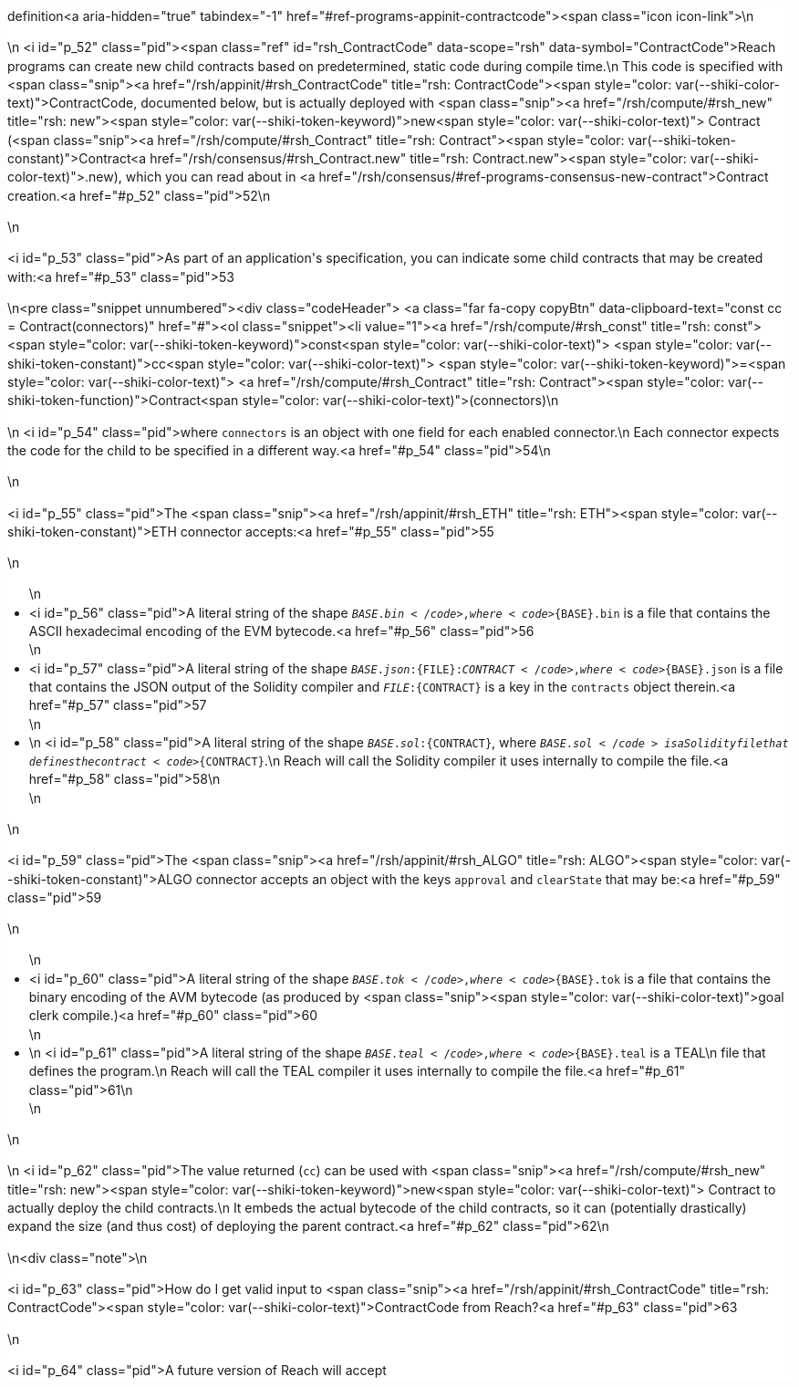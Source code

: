 definition<a aria-hidden=\"true\" tabindex=\"-1\" href=\"#ref-programs-appinit-contractcode\"><span class=\"icon icon-link\"></span></a></h3>\n<p>\n  <i id=\"p_52\" class=\"pid\"></i><span class=\"ref\" id=\"rsh_ContractCode\" data-scope=\"rsh\" data-symbol=\"ContractCode\"></span>Reach programs can create new child contracts based on predetermined, static code during compile time.\n  This code is specified with <span class=\"snip\"><a href=\"/rsh/appinit/#rsh_ContractCode\" title=\"rsh: ContractCode\"><span style=\"color: var(--shiki-color-text)\">ContractCode</span></a></span>, documented below, but is actually deployed with <span class=\"snip\"><a href=\"/rsh/compute/#rsh_new\" title=\"rsh: new\"><span style=\"color: var(--shiki-token-keyword)\">new</span></a><span style=\"color: var(--shiki-color-text)\"> Contract</span></span> (<span class=\"snip\"><a href=\"/rsh/compute/#rsh_Contract\" title=\"rsh: Contract\"><span style=\"color: var(--shiki-token-constant)\">Contract</span></a><a href=\"/rsh/consensus/#rsh_Contract.new\" title=\"rsh: Contract.new\"><span style=\"color: var(--shiki-color-text)\">.new</span></a></span>), which you can read about in <a href=\"/rsh/consensus/#ref-programs-consensus-new-contract\">Contract creation</a>.<a href=\"#p_52\" class=\"pid\">52</a>\n</p>\n<p><i id=\"p_53\" class=\"pid\"></i>As part of an application's specification, you can indicate some child contracts that may be created with:<a href=\"#p_53\" class=\"pid\">53</a></p>\n<pre class=\"snippet unnumbered\"><div class=\"codeHeader\">&nbsp;<a class=\"far fa-copy copyBtn\" data-clipboard-text=\"const cc = Contract(connectors)\" href=\"#\"></a></div><ol class=\"snippet\"><li value=\"1\"><a href=\"/rsh/compute/#rsh_const\" title=\"rsh: const\"><span style=\"color: var(--shiki-token-keyword)\">const</span></a><span style=\"color: var(--shiki-color-text)\"> </span><span style=\"color: var(--shiki-token-constant)\">cc</span><span style=\"color: var(--shiki-color-text)\"> </span><span style=\"color: var(--shiki-token-keyword)\">=</span><span style=\"color: var(--shiki-color-text)\"> </span><a href=\"/rsh/compute/#rsh_Contract\" title=\"rsh: Contract\"><span style=\"color: var(--shiki-token-function)\">Contract</span></a><span style=\"color: var(--shiki-color-text)\">(connectors)</span></li></ol></pre>\n<p>\n  <i id=\"p_54\" class=\"pid\"></i>where <code>connectors</code> is an object with one field for each enabled connector.\n  Each connector expects the code for the child to be specified in a different way.<a href=\"#p_54\" class=\"pid\">54</a>\n</p>\n<p><i id=\"p_55\" class=\"pid\"></i>The <span class=\"snip\"><a href=\"/rsh/appinit/#rsh_ETH\" title=\"rsh: ETH\"><span style=\"color: var(--shiki-token-constant)\">ETH</span></a></span> connector accepts:<a href=\"#p_55\" class=\"pid\">55</a></p>\n<ul>\n  <li><i id=\"p_56\" class=\"pid\"></i>A literal string of the shape <code>${BASE}.bin</code>, where <code>${BASE}.bin</code> is a file that contains the ASCII hexadecimal encoding of the EVM bytecode.<a href=\"#p_56\" class=\"pid\">56</a></li>\n  <li><i id=\"p_57\" class=\"pid\"></i>A literal string of the shape <code>${BASE}.json:${FILE}:${CONTRACT}</code>, where <code>${BASE}.json</code> is a file that contains the JSON output of the Solidity compiler and <code>${FILE}:${CONTRACT}</code> is a key in the <code>contracts</code> object therein.<a href=\"#p_57\" class=\"pid\">57</a></li>\n  <li>\n    <i id=\"p_58\" class=\"pid\"></i>A literal string of the shape <code>${BASE}.sol:${CONTRACT}</code>, where <code>${BASE}.sol</code> is a Solidity file that defines the contract <code>${CONTRACT}</code>.\n    Reach will call the Solidity compiler it uses internally to compile the file.<a href=\"#p_58\" class=\"pid\">58</a>\n  </li>\n</ul>\n<p><i id=\"p_59\" class=\"pid\"></i>The <span class=\"snip\"><a href=\"/rsh/appinit/#rsh_ALGO\" title=\"rsh: ALGO\"><span style=\"color: var(--shiki-token-constant)\">ALGO</span></a></span> connector accepts an object with the keys <code>approval</code> and <code>clearState</code> that may be:<a href=\"#p_59\" class=\"pid\">59</a></p>\n<ul>\n  <li><i id=\"p_60\" class=\"pid\"></i>A literal string of the shape <code>${BASE}.tok</code>, where <code>${BASE}.tok</code> is a file that contains the binary encoding of the AVM bytecode (as produced by <span class=\"snip\"><span style=\"color: var(--shiki-color-text)\">goal clerk compile</span></span>.)<a href=\"#p_60\" class=\"pid\">60</a></li>\n  <li>\n    <i id=\"p_61\" class=\"pid\"></i>A literal string of the shape <code>${BASE}.teal</code>, where <code>${BASE}.teal</code> is a TEAL\n    file that defines the program.\n    Reach will call the TEAL compiler it uses internally to compile the file.<a href=\"#p_61\" class=\"pid\">61</a>\n  </li>\n</ul>\n<p>\n  <i id=\"p_62\" class=\"pid\"></i>The value returned (<code>cc</code>) can be used with <span class=\"snip\"><a href=\"/rsh/compute/#rsh_new\" title=\"rsh: new\"><span style=\"color: var(--shiki-token-keyword)\">new</span></a><span style=\"color: var(--shiki-color-text)\"> Contract</span></span> to actually deploy the child contracts.\n  It embeds the actual bytecode of the child contracts, so it can (potentially drastically) expand the size (and thus cost) of deploying the parent contract.<a href=\"#p_62\" class=\"pid\">62</a>\n</p>\n<div class=\"note\">\n  <p><i id=\"p_63\" class=\"pid\"></i>How do I get valid input to <span class=\"snip\"><a href=\"/rsh/appinit/#rsh_ContractCode\" title=\"rsh: ContractCode\"><span style=\"color: var(--shiki-color-text)\">ContractCode</span></a></span> from Reach?<a href=\"#p_63\" class=\"pid\">63</a></p>\n  <p><i id=\"p_64\" class=\"pid\"></i>A future version of Reach will accept